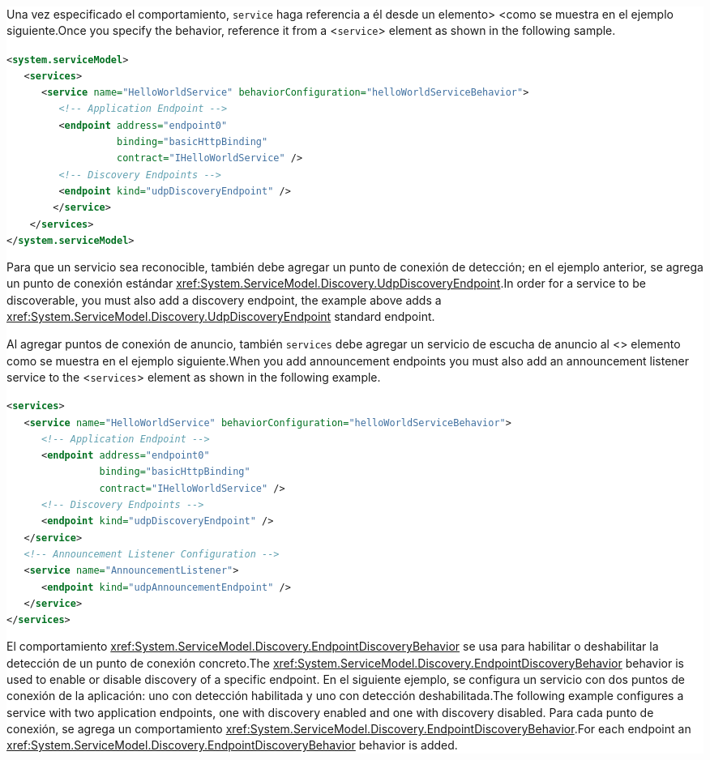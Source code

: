  <span data-ttu-id="a5742-110">Una vez especificado el comportamiento, `service` haga referencia a él desde un elemento> <como se muestra en el ejemplo siguiente.</span><span class="sxs-lookup"><span data-stu-id="a5742-110">Once you specify the behavior, reference it from a <`service`> element as shown in the following sample.</span></span>  
  
```xml  
<system.serviceModel>  
   <services>  
      <service name="HelloWorldService" behaviorConfiguration="helloWorldServiceBehavior">  
         <!-- Application Endpoint -->  
         <endpoint address="endpoint0"  
                   binding="basicHttpBinding"  
                   contract="IHelloWorldService" />  
         <!-- Discovery Endpoints -->  
         <endpoint kind="udpDiscoveryEndpoint" />  
        </service>  
    </services>  
</system.serviceModel>  
```  
  
 <span data-ttu-id="a5742-111">Para que un servicio sea reconocible, también debe agregar un punto de conexión de detección; en el ejemplo anterior, se agrega un punto de conexión estándar <xref:System.ServiceModel.Discovery.UdpDiscoveryEndpoint>.</span><span class="sxs-lookup"><span data-stu-id="a5742-111">In order for a service to be discoverable, you must also add a discovery endpoint, the example above adds a <xref:System.ServiceModel.Discovery.UdpDiscoveryEndpoint> standard endpoint.</span></span>  
  
 <span data-ttu-id="a5742-112">Al agregar puntos de conexión de anuncio, también `services` debe agregar un servicio de escucha de anuncio al <> elemento como se muestra en el ejemplo siguiente.</span><span class="sxs-lookup"><span data-stu-id="a5742-112">When you add announcement endpoints you must also add an announcement listener service to the <`services`> element as shown in the following example.</span></span>  
  
```xml  
<services>  
   <service name="HelloWorldService" behaviorConfiguration="helloWorldServiceBehavior">  
      <!-- Application Endpoint -->  
      <endpoint address="endpoint0"  
                binding="basicHttpBinding"  
                contract="IHelloWorldService" />  
      <!-- Discovery Endpoints -->  
      <endpoint kind="udpDiscoveryEndpoint" />  
   </service>  
   <!-- Announcement Listener Configuration -->  
   <service name="AnnouncementListener">  
      <endpoint kind="udpAnnouncementEndpoint" />  
   </service>  
</services>
```  
  
 <span data-ttu-id="a5742-113">El comportamiento <xref:System.ServiceModel.Discovery.EndpointDiscoveryBehavior> se usa para habilitar o deshabilitar la detección de un punto de conexión concreto.</span><span class="sxs-lookup"><span data-stu-id="a5742-113">The <xref:System.ServiceModel.Discovery.EndpointDiscoveryBehavior> behavior is used to enable or disable discovery of a specific endpoint.</span></span>  <span data-ttu-id="a5742-114">En el siguiente ejemplo, se configura un servicio con dos puntos de conexión de la aplicación: uno con detección habilitada y uno con detección deshabilitada.</span><span class="sxs-lookup"><span data-stu-id="a5742-114">The following example configures a service with two application endpoints, one with discovery enabled and one with discovery disabled.</span></span> <span data-ttu-id="a5742-115">Para cada punto de conexión, se agrega un comportamiento <xref:System.ServiceModel.Discovery.EndpointDiscoveryBehavior>.</span><span class="sxs-lookup"><span data-stu-id="a5742-115">For each endpoint an <xref:System.ServiceModel.Discovery.EndpointDiscoveryBehavior> behavior is added.</span></span>  
  